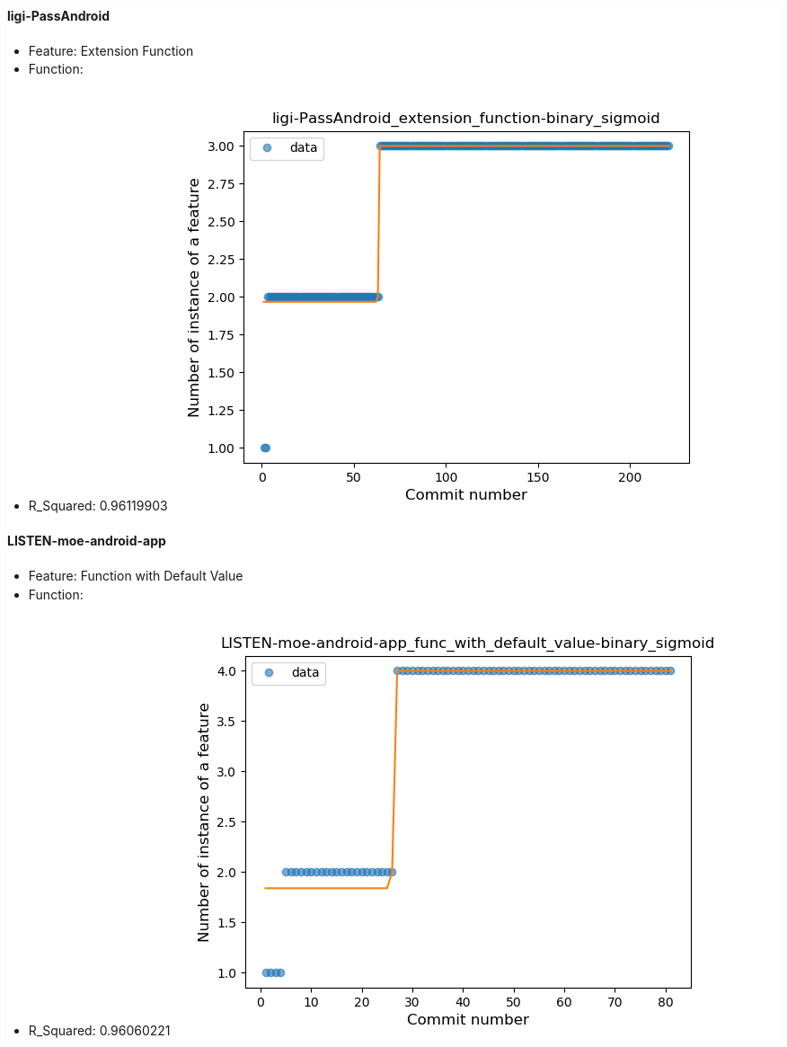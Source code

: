 #### ligi-PassAndroid
* Feature: Extension Function
* Function: ![equation](http://latex.codecogs.com/svg.latex?%5Cfrac%7B1.032258%7D%7B1%20&plus;%20%5Cepsilon%5E%28-13.74553%28x%20-63.249802%29%29%7D%20&plus;%201.967742)
* R_Squared: 0.96119903
 ![ligi-PassAndroid](../plots/ligi-PassAndroid_extension_function_T9.png)

#### LISTEN-moe-android-app
* Feature: Function with Default Value
* Function: ![equation](http://latex.codecogs.com/svg.latex?%5Cfrac%7B2.16002%7D%7B1%20&plus;%20%5Cepsilon%5E%28-10.157005%28x%20-26.248656%29%29%7D%20&plus;%201.839999)
* R_Squared: 0.96060221
 ![LISTEN-moe-android-app](../plots/LISTEN-moe-android-app_func_with_default_value_T9.png)
